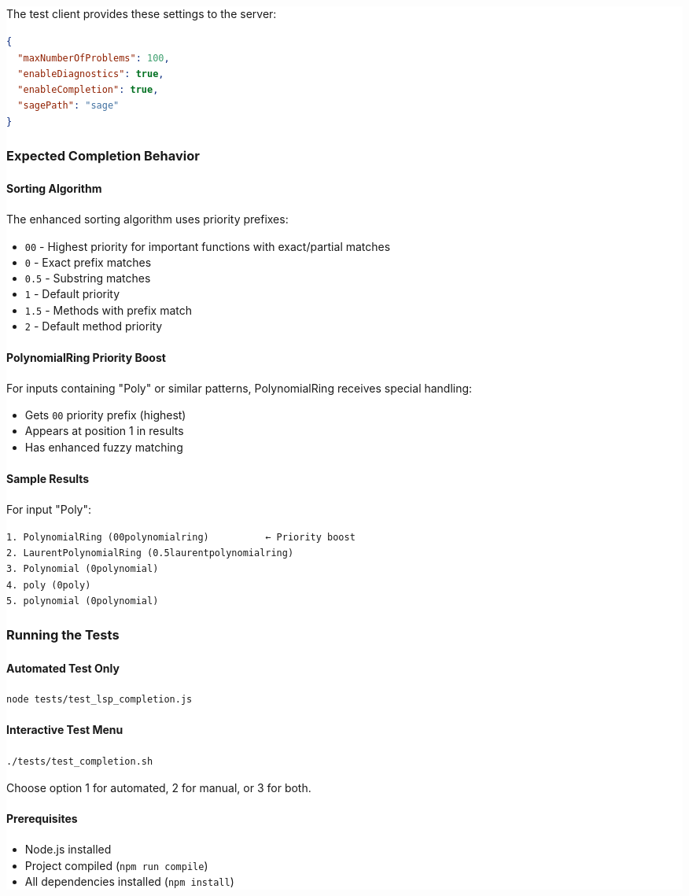 The test client provides these settings to the server:
```json
{
  "maxNumberOfProblems": 100,
  "enableDiagnostics": true,
  "enableCompletion": true,
  "sagePath": "sage"
}
```

### Expected Completion Behavior

#### Sorting Algorithm

The enhanced sorting algorithm uses priority prefixes:

- `00` - Highest priority for important functions with exact/partial matches
- `0` - Exact prefix matches  
- `0.5` - Substring matches
- `1` - Default priority
- `1.5` - Methods with prefix match
- `2` - Default method priority

#### PolynomialRing Priority Boost

For inputs containing "Poly" or similar patterns, PolynomialRing receives special handling:
- Gets `00` priority prefix (highest)
- Appears at position 1 in results
- Has enhanced fuzzy matching

#### Sample Results

For input "Poly":
```
1. PolynomialRing (00polynomialring)          ← Priority boost
2. LaurentPolynomialRing (0.5laurentpolynomialring)
3. Polynomial (0polynomial)
4. poly (0poly)
5. polynomial (0polynomial)
```

### Running the Tests

#### Automated Test Only
```bash
node tests/test_lsp_completion.js
```

#### Interactive Test Menu
```bash
./tests/test_completion.sh
```
Choose option 1 for automated, 2 for manual, or 3 for both.

#### Prerequisites
- Node.js installed
- Project compiled (`npm run compile`)
- All dependencies installed (`npm install`)
